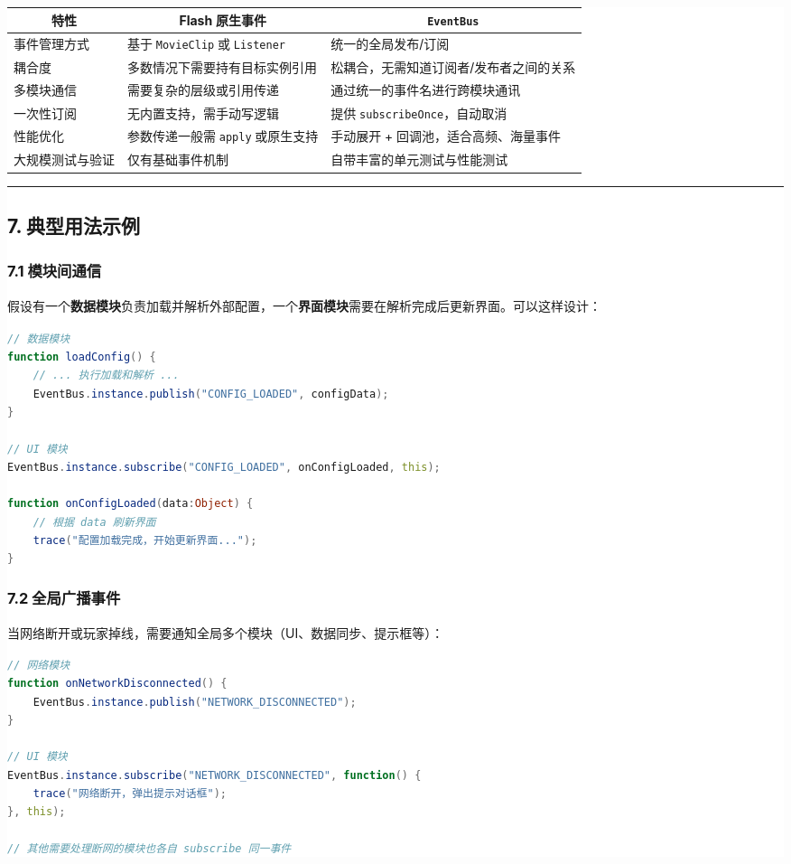 | 特性            | Flash 原生事件                       | `EventBus`                              |
|-----------------|--------------------------------------|-----------------------------------------|
| 事件管理方式    | 基于 `MovieClip` 或 `Listener`       | 统一的全局发布/订阅                     |
| 耦合度          | 多数情况下需要持有目标实例引用       | 松耦合，无需知道订阅者/发布者之间的关系 |
| 多模块通信      | 需要复杂的层级或引用传递             | 通过统一的事件名进行跨模块通讯          |
| 一次性订阅      | 无内置支持，需手动写逻辑             | 提供 `subscribeOnce`，自动取消          |
| 性能优化        | 参数传递一般需 `apply` 或原生支持    | 手动展开 + 回调池，适合高频、海量事件    |
| 大规模测试与验证| 仅有基础事件机制                    | 自带丰富的单元测试与性能测试            |

---

## 7. 典型用法示例

### 7.1 模块间通信

假设有一个**数据模块**负责加载并解析外部配置，一个**界面模块**需要在解析完成后更新界面。可以这样设计：

```actionscript
// 数据模块
function loadConfig() {
    // ... 执行加载和解析 ...
    EventBus.instance.publish("CONFIG_LOADED", configData); 
}

// UI 模块
EventBus.instance.subscribe("CONFIG_LOADED", onConfigLoaded, this);

function onConfigLoaded(data:Object) {
    // 根据 data 刷新界面
    trace("配置加载完成，开始更新界面...");
}
```

### 7.2 全局广播事件

当网络断开或玩家掉线，需要通知全局多个模块（UI、数据同步、提示框等）：

```actionscript
// 网络模块
function onNetworkDisconnected() {
    EventBus.instance.publish("NETWORK_DISCONNECTED");
}

// UI 模块
EventBus.instance.subscribe("NETWORK_DISCONNECTED", function() {
    trace("网络断开，弹出提示对话框");
}, this);

// 其他需要处理断网的模块也各自 subscribe 同一事件
```
